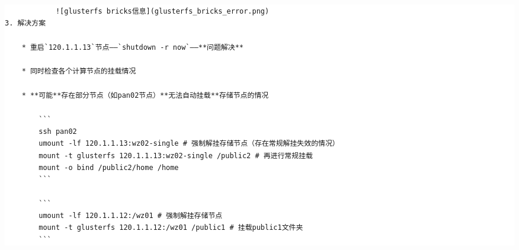                 ![glusterfs bricks信息](glusterfs_bricks_error.png)
    3. 解决方案

        * 重启`120.1.1.13`节点——`shutdown -r now`——**问题解决**

        * 同时检查各个计算节点的挂载情况

        * **可能**存在部分节点（如pan02节点）**无法自动挂载**存储节点的情况

            ```
            ssh pan02
            umount -lf 120.1.1.13:wz02-single # 强制解挂存储节点（存在常规解挂失效的情况）
            mount -t glusterfs 120.1.1.13:wz02-single /public2 # 再进行常规挂载
            mount -o bind /public2/home /home
            ```

            ```
            umount -lf 120.1.1.12:/wz01 # 强制解挂存储节点
            mount -t glusterfs 120.1.1.12:/wz01 /public1 # 挂载public1文件夹
            ```
